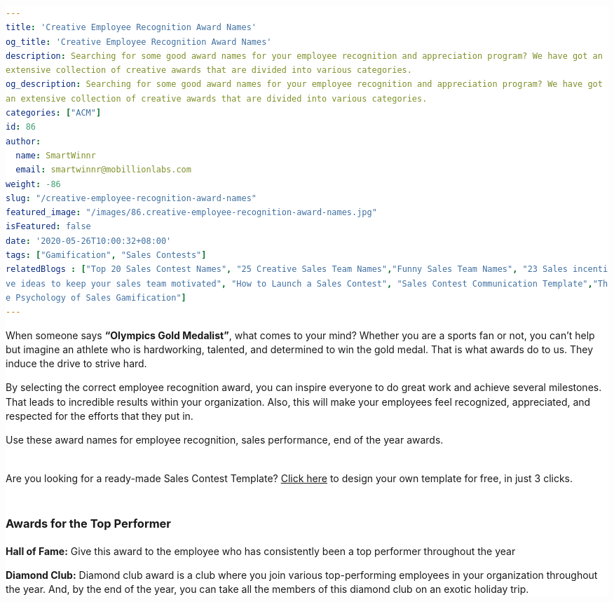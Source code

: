```yaml
---
title: 'Creative Employee Recognition Award Names'
og_title: 'Creative Employee Recognition Award Names'
description: Searching for some good award names for your employee recognition and appreciation program? We have got an extensive collection of creative awards that are divided into various categories.
og_description: Searching for some good award names for your employee recognition and appreciation program? We have got an extensive collection of creative awards that are divided into various categories.
categories: ["ACM"]
id: 86
author:
  name: SmartWinnr
  email: smartwinnr@mobillionlabs.com
weight: -86
slug: "/creative-employee-recognition-award-names"
featured_image: "/images/86.creative-employee-recognition-award-names.jpg"
isFeatured: false
date: '2020-05-26T10:00:32+08:00'
tags: ["Gamification", "Sales Contests"]
relatedBlogs : ["Top 20 Sales Contest Names", "25 Creative Sales Team Names","Funny Sales Team Names", "23 Sales incentive ideas to keep your sales team motivated", "How to Launch a Sales Contest", "Sales Contest Communication Template","The Psychology of Sales Gamification"]
---
```


When someone says **“Olympics Gold Medalist”**, what comes to your mind? Whether you are a sports fan or not, you can’t help but imagine an athlete who is hardworking, talented, and determined to win the gold medal. That is what awards do to us. They induce the drive to strive hard.

By selecting the correct employee recognition award, you can inspire everyone to do great work and achieve several milestones. That leads to incredible results within your organization. Also, this will make your employees feel recognized, appreciated, and respected for the efforts that they put in.

Use these award names for employee recognition, sales performance, end of the year awards.

<br>

<div class="ml_pro_tip ml-margin-top20 ml-margin-bottom20">
  Are you looking for a ready-made <span class="ml_text_bold">Sales Contest Template?</span> <a href="https://tools.smartwinnr.com/#/contest-theme-generator" rel="noreferrer" target="_blank" class="ml_custom_link">Click here</a> to design your own template for free, in just 3 clicks.
</div>

<br>

### **Awards for the Top Performer**

**Hall of Fame:** Give this award to the employee who has consistently been a top performer throughout the year

**Diamond Club:** Diamond club award is a club where you join various top-performing employees in your organization throughout the year. And, by the end of the year, you can take all the members of this diamond club on an exotic holiday trip.
